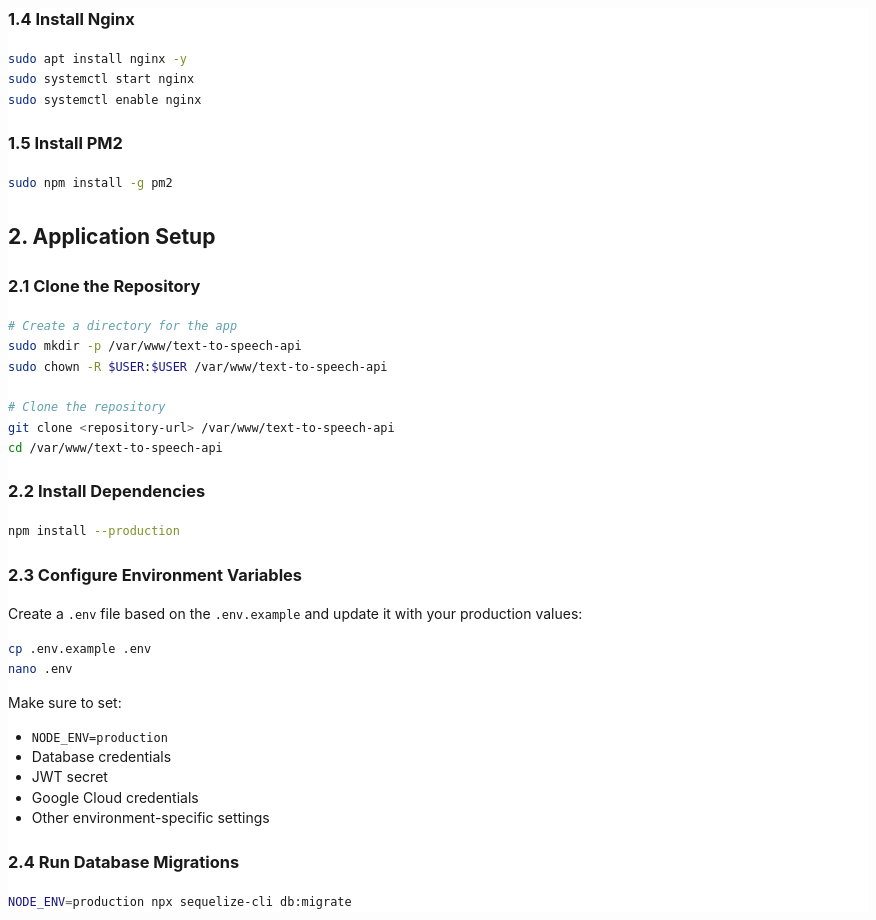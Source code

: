 ### 1.4 Install Nginx

```bash
sudo apt install nginx -y
sudo systemctl start nginx
sudo systemctl enable nginx
```

### 1.5 Install PM2

```bash
sudo npm install -g pm2
```

## 2. Application Setup

### 2.1 Clone the Repository

```bash
# Create a directory for the app
sudo mkdir -p /var/www/text-to-speech-api
sudo chown -R $USER:$USER /var/www/text-to-speech-api

# Clone the repository
git clone <repository-url> /var/www/text-to-speech-api
cd /var/www/text-to-speech-api
```

### 2.2 Install Dependencies

```bash
npm install --production
```

### 2.3 Configure Environment Variables

Create a `.env` file based on the `.env.example` and update it with your production values:

```bash
cp .env.example .env
nano .env
```

Make sure to set:
- `NODE_ENV=production`
- Database credentials
- JWT secret
- Google Cloud credentials
- Other environment-specific settings

### 2.4 Run Database Migrations

```bash
NODE_ENV=production npx sequelize-cli db:migrate
```
